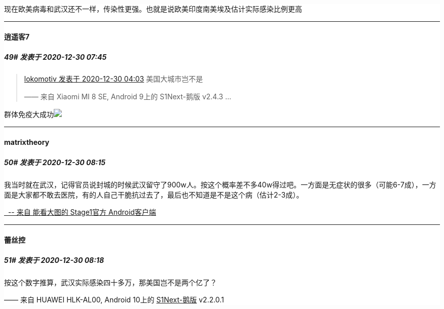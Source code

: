 


现在欧美病毒和武汉还不一样，传染性更强。也就是说欧美印度南美埃及估计实际感染比例更高







*****

####  逍遥客7  
##### 49#       发表于 2020-12-30 07:45



<blockquote><a href="httphttps://bbs.saraba1st.com/2b/forum.php?mod=redirect&amp;goto=findpost&amp;pid=49884548&amp;ptid=1980214" target="_blank">lokomotiv 发表于 2020-12-30 04:03</a>
美国大城市岂不是

—— 来自 Xiaomi MI 8 SE, Android 9上的 S1Next-鹅版 v2.4.3 ...</blockquote>
群体免疫大成功<img src="https://static.saraba1st.com/image/smiley/face2017/037.png" referrerpolicy="no-referrer">







*****

####  matrixtheory  
##### 50#       发表于 2020-12-30 08:15




我当时就在武汉，记得官员说封城的时候武汉留守了900w人。按这个概率差不多40w得过吧。一方面是无症状的很多（可能6-7成），一方面是大家都不敢去医院，有的人自己干脆抗过去了，最后也不知道是不是这个病（估计2-3成）。

[  -- 来自 能看大图的 Stage1官方 Android客户端](https://www.coolapk.com/apk/140634)







*****

####  蕾丝控  
##### 51#       发表于 2020-12-30 08:18




按这个数字推算，武汉实际感染四十多万，那美国岂不是两个亿了？

—— 来自 HUAWEI HLK-AL00, Android 10上的 [S1Next-鹅版](https://github.com/ykrank/S1-Next/releases) v2.2.0.1






